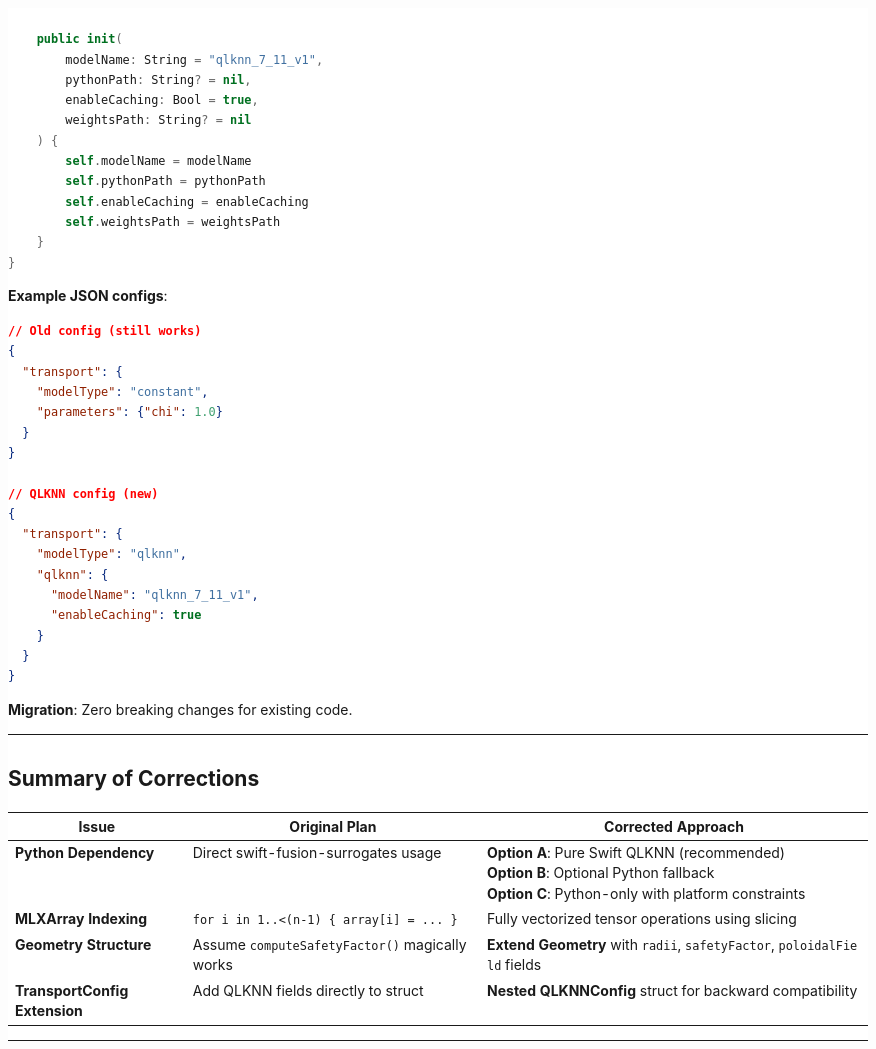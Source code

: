 ```swift

    public init(
        modelName: String = "qlknn_7_11_v1",
        pythonPath: String? = nil,
        enableCaching: Bool = true,
        weightsPath: String? = nil
    ) {
        self.modelName = modelName
        self.pythonPath = pythonPath
        self.enableCaching = enableCaching
        self.weightsPath = weightsPath
    }
}
```

**Example JSON configs**:

```json
// Old config (still works)
{
  "transport": {
    "modelType": "constant",
    "parameters": {"chi": 1.0}
  }
}

// QLKNN config (new)
{
  "transport": {
    "modelType": "qlknn",
    "qlknn": {
      "modelName": "qlknn_7_11_v1",
      "enableCaching": true
    }
  }
}
```

**Migration**: Zero breaking changes for existing code.

---

## Summary of Corrections

| Issue | Original Plan | Corrected Approach |
|-------|---------------|-------------------|
| **Python Dependency** | Direct swift-fusion-surrogates usage | **Option A**: Pure Swift QLKNN (recommended)<br>**Option B**: Optional Python fallback<br>**Option C**: Python-only with platform constraints |
| **MLXArray Indexing** | `for i in 1..<(n-1) { array[i] = ... }` | Fully vectorized tensor operations using slicing |
| **Geometry Structure** | Assume `computeSafetyFactor()` magically works | **Extend Geometry** with `radii`, `safetyFactor`, `poloidalField` fields |
| **TransportConfig Extension** | Add QLKNN fields directly to struct | **Nested QLKNNConfig** struct for backward compatibility |

---